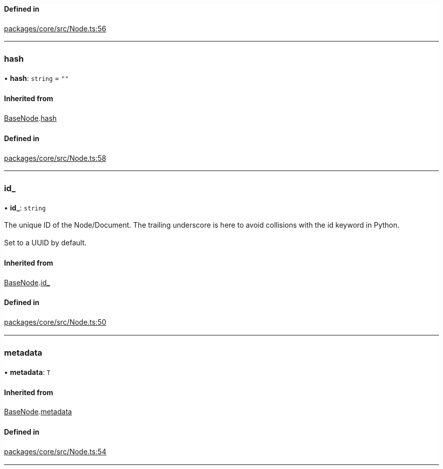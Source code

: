 #### Defined in

[packages/core/src/Node.ts:56](https://github.com/run-llama/LlamaIndexTS/blob/d613bbd/packages/core/src/Node.ts#L56)

---

### hash

• **hash**: `string` = `""`

#### Inherited from

[BaseNode](BaseNode.md).[hash](BaseNode.md#hash)

#### Defined in

[packages/core/src/Node.ts:58](https://github.com/run-llama/LlamaIndexTS/blob/d613bbd/packages/core/src/Node.ts#L58)

---

### id\_

• **id\_**: `string`

The unique ID of the Node/Document. The trailing underscore is here
to avoid collisions with the id keyword in Python.

Set to a UUID by default.

#### Inherited from

[BaseNode](BaseNode.md).[id\_](BaseNode.md#id_)

#### Defined in

[packages/core/src/Node.ts:50](https://github.com/run-llama/LlamaIndexTS/blob/d613bbd/packages/core/src/Node.ts#L50)

---

### metadata

• **metadata**: `T`

#### Inherited from

[BaseNode](BaseNode.md).[metadata](BaseNode.md#metadata)

#### Defined in

[packages/core/src/Node.ts:54](https://github.com/run-llama/LlamaIndexTS/blob/d613bbd/packages/core/src/Node.ts#L54)

---
